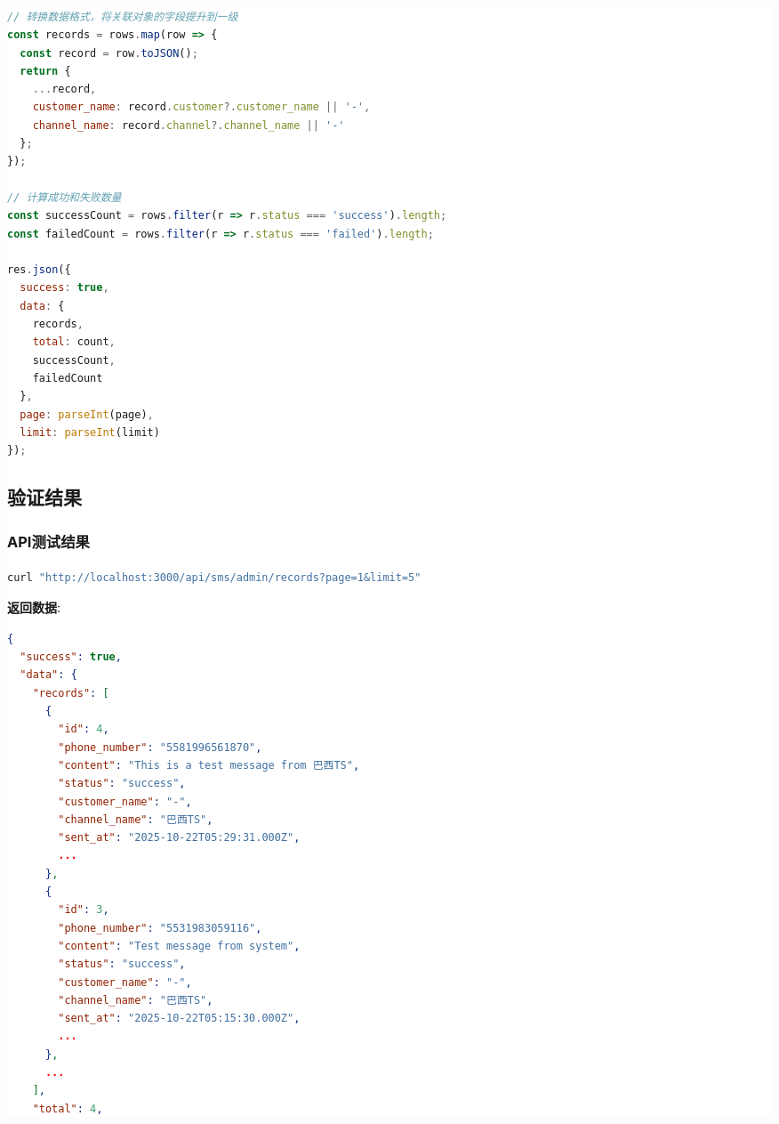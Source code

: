 ```javascript
// 转换数据格式，将关联对象的字段提升到一级
const records = rows.map(row => {
  const record = row.toJSON();
  return {
    ...record,
    customer_name: record.customer?.customer_name || '-',
    channel_name: record.channel?.channel_name || '-'
  };
});

// 计算成功和失败数量
const successCount = rows.filter(r => r.status === 'success').length;
const failedCount = rows.filter(r => r.status === 'failed').length;

res.json({
  success: true,
  data: {
    records,
    total: count,
    successCount,
    failedCount
  },
  page: parseInt(page),
  limit: parseInt(limit)
});
```

## 验证结果

### API测试结果

```bash
curl "http://localhost:3000/api/sms/admin/records?page=1&limit=5"
```

**返回数据**:
```json
{
  "success": true,
  "data": {
    "records": [
      {
        "id": 4,
        "phone_number": "5581996561870",
        "content": "This is a test message from 巴西TS",
        "status": "success",
        "customer_name": "-",
        "channel_name": "巴西TS",
        "sent_at": "2025-10-22T05:29:31.000Z",
        ...
      },
      {
        "id": 3,
        "phone_number": "5531983059116",
        "content": "Test message from system",
        "status": "success",
        "customer_name": "-",
        "channel_name": "巴西TS",
        "sent_at": "2025-10-22T05:15:30.000Z",
        ...
      },
      ...
    ],
    "total": 4,
```